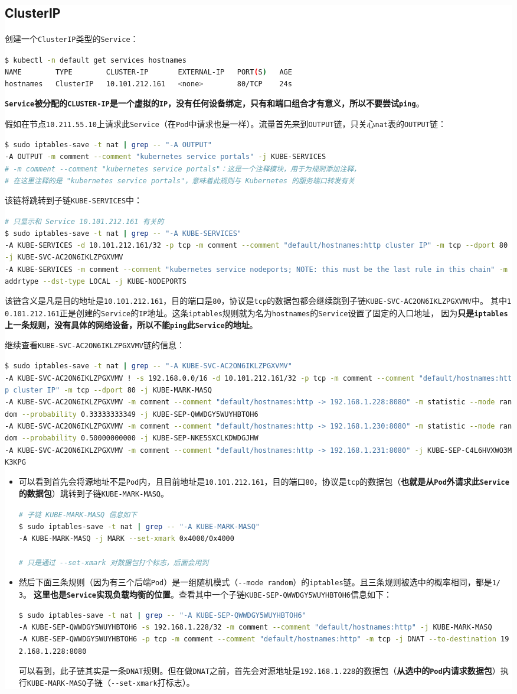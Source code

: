 
## ClusterIP
创建一个`ClusterIP`类型的`Service`：
```bash
$ kubectl -n default get services hostnames
NAME        TYPE        CLUSTER-IP       EXTERNAL-IP   PORT(S)   AGE
hostnames   ClusterIP   10.101.212.161   <none>        80/TCP    24s
```
**`Service`被分配的`CLUSTER-IP`是一个虚拟的`IP`，没有任何设备绑定，只有和端口组合才有意义，所以不要尝试`ping`**。

假如在节点`10.211.55.10`上请求此`Service`（在`Pod`中请求也是一样）。流量首先来到`OUTPUT`链，只关心`nat`表的`OUTPUT`链：
```bash
$ sudo iptables-save -t nat | grep -- "-A OUTPUT"
-A OUTPUT -m comment --comment "kubernetes service portals" -j KUBE-SERVICES
# -m comment --comment "kubernetes service portals"：这是一个注释模块，用于为规则添加注释，
# 在这里注释的是 "kubernetes service portals"，意味着此规则与 Kubernetes 的服务端口转发有关
```
该链将跳转到子链`KUBE-SERVICES`中：
```bash
# 只显示和 Service 10.101.212.161 有关的 
$ sudo iptables-save -t nat | grep -- "-A KUBE-SERVICES"
-A KUBE-SERVICES -d 10.101.212.161/32 -p tcp -m comment --comment "default/hostnames:http cluster IP" -m tcp --dport 80 -j KUBE-SVC-AC2ON6IKLZPGXVMV
-A KUBE-SERVICES -m comment --comment "kubernetes service nodeports; NOTE: this must be the last rule in this chain" -m addrtype --dst-type LOCAL -j KUBE-NODEPORTS
```
该链含义是凡是目的地址是`10.101.212.161`，目的端口是`80`，协议是`tcp`的数据包都会继续跳到子链`KUBE-SVC-AC2ON6IKLZPGXVMV`中。
其中`10.101.212.161`正是创建的`Service`的`IP`地址。这条`iptables`规则就为名为`hostnames`的`Service`设置了固定的入口地址，
因为**只是`iptables`上一条规则，没有具体的网络设备，所以不能`ping`此`Service`的地址**。

继续查看`KUBE-SVC-AC2ON6IKLZPGXVMV`链的信息：
```bash
$ sudo iptables-save -t nat | grep -- "-A KUBE-SVC-AC2ON6IKLZPGXVMV"
-A KUBE-SVC-AC2ON6IKLZPGXVMV ! -s 192.168.0.0/16 -d 10.101.212.161/32 -p tcp -m comment --comment "default/hostnames:http cluster IP" -m tcp --dport 80 -j KUBE-MARK-MASQ
-A KUBE-SVC-AC2ON6IKLZPGXVMV -m comment --comment "default/hostnames:http -> 192.168.1.228:8080" -m statistic --mode random --probability 0.33333333349 -j KUBE-SEP-QWWDGY5WUYHBTOH6
-A KUBE-SVC-AC2ON6IKLZPGXVMV -m comment --comment "default/hostnames:http -> 192.168.1.230:8080" -m statistic --mode random --probability 0.50000000000 -j KUBE-SEP-NKE5SXCLKDWDGJHW
-A KUBE-SVC-AC2ON6IKLZPGXVMV -m comment --comment "default/hostnames:http -> 192.168.1.231:8080" -j KUBE-SEP-C4L6HVXWO3MK3KPG
```
+ 可以看到首先会将源地址不是`Pod`内，且目前地址是`10.101.212.161`，目的端口`80`，协议是`tcp`的数据包（**也就是从`Pod`外请求此`Service`的数据包**）跳转到子链`KUBE-MARK-MASQ`。
  ```bash
  # 子链 KUBE-MARK-MASQ 信息如下
  $ sudo iptables-save -t nat | grep -- "-A KUBE-MARK-MASQ"
  -A KUBE-MARK-MASQ -j MARK --set-xmark 0x4000/0x4000

  # 只是通过 --set-xmark 对数据包打个标志，后面会用到
  ```
+ 然后下面三条规则（因为有三个后端`Pod`）是一组随机模式（`--mode random`）的`iptables`链。且三条规则被选中的概率相同，都是`1/3`。
**这里也是`Service`实现负载均衡的位置**。查看其中一个子链`KUBE-SEP-QWWDGY5WUYHBTOH6`信息如下：
  ```bash
  $ sudo iptables-save -t nat | grep -- "-A KUBE-SEP-QWWDGY5WUYHBTOH6"
  -A KUBE-SEP-QWWDGY5WUYHBTOH6 -s 192.168.1.228/32 -m comment --comment "default/hostnames:http" -j KUBE-MARK-MASQ
  -A KUBE-SEP-QWWDGY5WUYHBTOH6 -p tcp -m comment --comment "default/hostnames:http" -m tcp -j DNAT --to-destination 192.168.1.228:8080
  ```
  可以看到，此子链其实是一条`DNAT`规则。但在做`DNAT`之前，首先会对源地址是`192.168.1.228`的数据包（**从选中的`Pod`内请求数据包**）执行`KUBE-MARK-MASQ`子链（`--set-xmark`打标志）。

